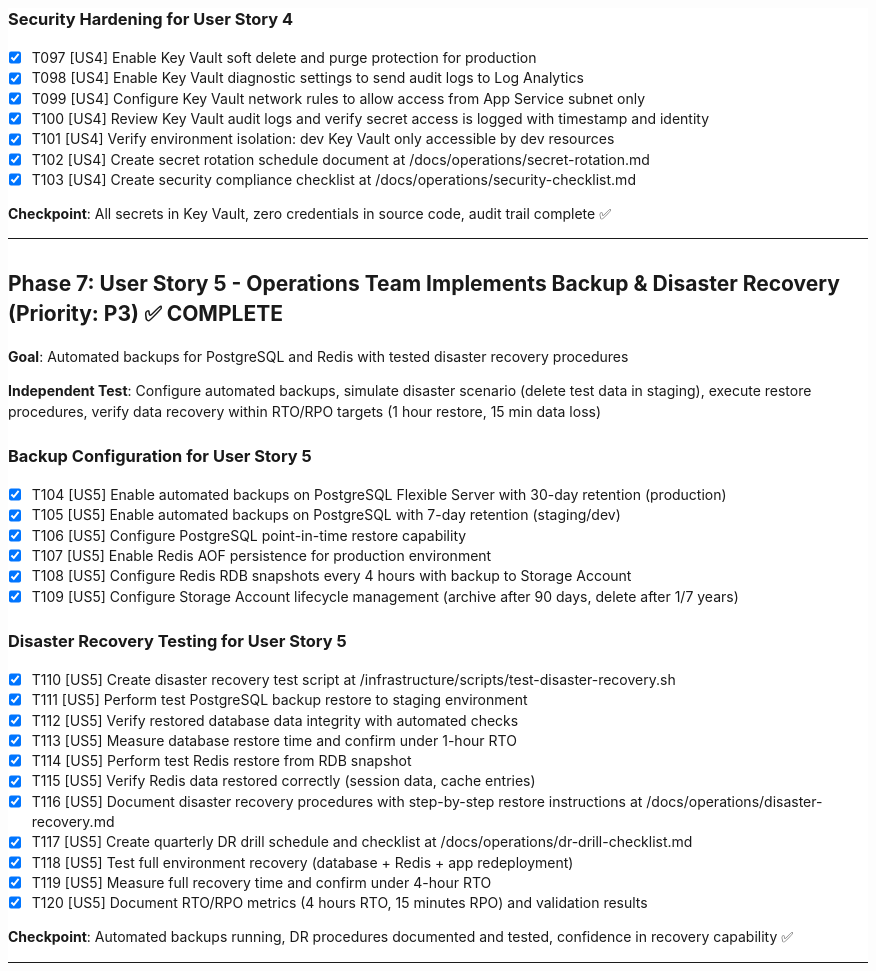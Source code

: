 ### Security Hardening for User Story 4

- [x] T097 [US4] Enable Key Vault soft delete and purge protection for production
- [x] T098 [US4] Enable Key Vault diagnostic settings to send audit logs to Log Analytics
- [x] T099 [US4] Configure Key Vault network rules to allow access from App Service subnet only
- [x] T100 [US4] Review Key Vault audit logs and verify secret access is logged with timestamp and identity
- [x] T101 [US4] Verify environment isolation: dev Key Vault only accessible by dev resources
- [x] T102 [US4] Create secret rotation schedule document at /docs/operations/secret-rotation.md
- [x] T103 [US4] Create security compliance checklist at /docs/operations/security-checklist.md

**Checkpoint**: All secrets in Key Vault, zero credentials in source code, audit trail complete ✅

---

## Phase 7: User Story 5 - Operations Team Implements Backup & Disaster Recovery (Priority: P3) ✅ COMPLETE

**Goal**: Automated backups for PostgreSQL and Redis with tested disaster recovery procedures

**Independent Test**: Configure automated backups, simulate disaster scenario (delete test data in staging), execute restore procedures, verify data recovery within RTO/RPO targets (1 hour restore, 15 min data loss)

### Backup Configuration for User Story 5

- [x] T104 [US5] Enable automated backups on PostgreSQL Flexible Server with 30-day retention (production)
- [x] T105 [US5] Enable automated backups on PostgreSQL with 7-day retention (staging/dev)
- [x] T106 [US5] Configure PostgreSQL point-in-time restore capability
- [x] T107 [US5] Enable Redis AOF persistence for production environment
- [x] T108 [US5] Configure Redis RDB snapshots every 4 hours with backup to Storage Account
- [x] T109 [US5] Configure Storage Account lifecycle management (archive after 90 days, delete after 1/7 years)

### Disaster Recovery Testing for User Story 5

- [x] T110 [US5] Create disaster recovery test script at /infrastructure/scripts/test-disaster-recovery.sh
- [x] T111 [US5] Perform test PostgreSQL backup restore to staging environment
- [x] T112 [US5] Verify restored database data integrity with automated checks
- [x] T113 [US5] Measure database restore time and confirm under 1-hour RTO
- [x] T114 [US5] Perform test Redis restore from RDB snapshot
- [x] T115 [US5] Verify Redis data restored correctly (session data, cache entries)
- [x] T116 [US5] Document disaster recovery procedures with step-by-step restore instructions at /docs/operations/disaster-recovery.md
- [x] T117 [US5] Create quarterly DR drill schedule and checklist at /docs/operations/dr-drill-checklist.md
- [x] T118 [US5] Test full environment recovery (database + Redis + app redeployment)
- [x] T119 [US5] Measure full recovery time and confirm under 4-hour RTO
- [x] T120 [US5] Document RTO/RPO metrics (4 hours RTO, 15 minutes RPO) and validation results

**Checkpoint**: Automated backups running, DR procedures documented and tested, confidence in recovery capability ✅

---